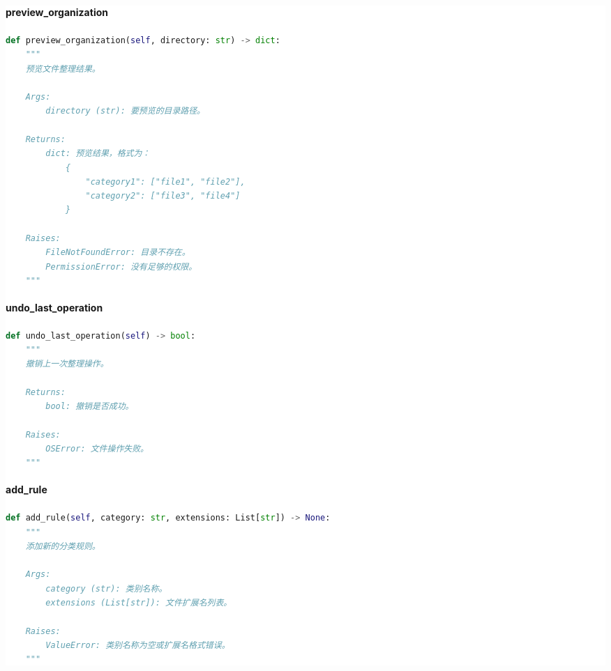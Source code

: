 #### preview_organization

```python
def preview_organization(self, directory: str) -> dict:
    """
    预览文件整理结果。

    Args:
        directory (str): 要预览的目录路径。

    Returns:
        dict: 预览结果，格式为：
            {
                "category1": ["file1", "file2"],
                "category2": ["file3", "file4"]
            }

    Raises:
        FileNotFoundError: 目录不存在。
        PermissionError: 没有足够的权限。
    """
```

#### undo_last_operation

```python
def undo_last_operation(self) -> bool:
    """
    撤销上一次整理操作。

    Returns:
        bool: 撤销是否成功。

    Raises:
        OSError: 文件操作失败。
    """
```

#### add_rule

```python
def add_rule(self, category: str, extensions: List[str]) -> None:
    """
    添加新的分类规则。

    Args:
        category (str): 类别名称。
        extensions (List[str]): 文件扩展名列表。

    Raises:
        ValueError: 类别名称为空或扩展名格式错误。
    """
```
